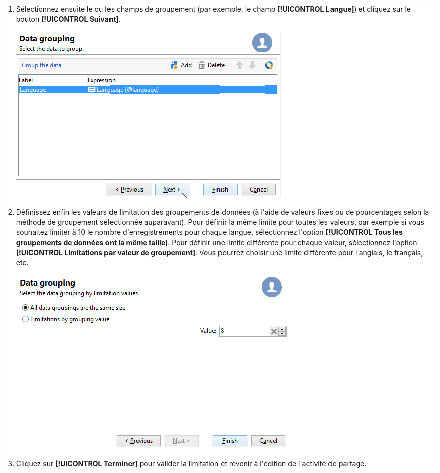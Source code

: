 1. Sélectionnez ensuite le ou les champs de groupement (par exemple, le champ **[!UICONTROL Langue]**) et cliquez sur le bouton **[!UICONTROL Suivant]**.

   ![](assets/s_user_segmentation_partage_wz4.png)

1. Définissez enfin les valeurs de limitation des groupements de données (à l&#39;aide de valeurs fixes ou de pourcentages selon la méthode de groupement sélectionnée auparavant). Pour définir la même limite pour toutes les valeurs, par exemple si vous souhaitez limiter à 10 le nombre d&#39;enregistrements pour chaque langue, sélectionnez l&#39;option **[!UICONTROL Tous les groupements de données ont la même taille]**. Pour définir une limite différente pour chaque valeur, sélectionnez l&#39;option **[!UICONTROL Limitations par valeur de groupement]**. Vous pourrez choisir une limite différente pour l&#39;anglais, le français, etc.

   ![](assets/s_user_segmentation_partage_wz5.png)

1. Cliquez sur **[!UICONTROL Terminer]** pour valider la limitation et revenir à l&#39;édition de l&#39;activité de partage.

